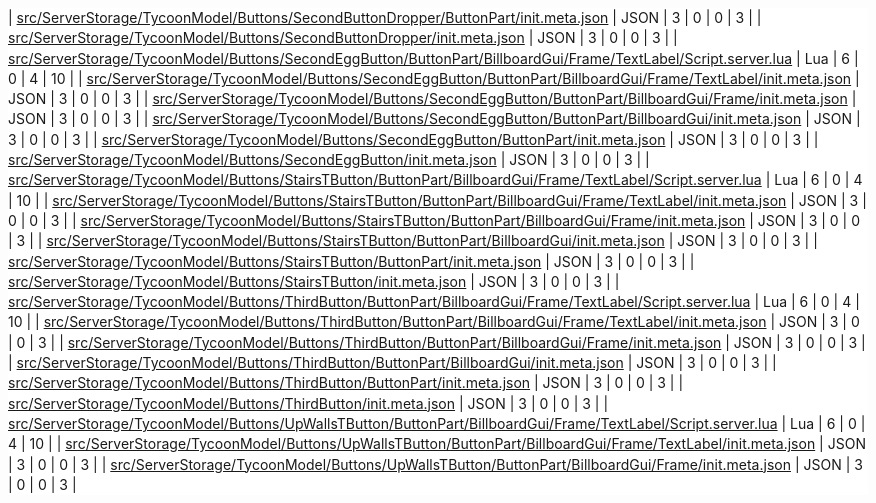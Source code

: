 | [src/ServerStorage/TycoonModel/Buttons/SecondButtonDropper/ButtonPart/init.meta.json](/src/ServerStorage/TycoonModel/Buttons/SecondButtonDropper/ButtonPart/init.meta.json) | JSON | 3 | 0 | 0 | 3 |
| [src/ServerStorage/TycoonModel/Buttons/SecondButtonDropper/init.meta.json](/src/ServerStorage/TycoonModel/Buttons/SecondButtonDropper/init.meta.json) | JSON | 3 | 0 | 0 | 3 |
| [src/ServerStorage/TycoonModel/Buttons/SecondEggButton/ButtonPart/BillboardGui/Frame/TextLabel/Script.server.lua](/src/ServerStorage/TycoonModel/Buttons/SecondEggButton/ButtonPart/BillboardGui/Frame/TextLabel/Script.server.lua) | Lua | 6 | 0 | 4 | 10 |
| [src/ServerStorage/TycoonModel/Buttons/SecondEggButton/ButtonPart/BillboardGui/Frame/TextLabel/init.meta.json](/src/ServerStorage/TycoonModel/Buttons/SecondEggButton/ButtonPart/BillboardGui/Frame/TextLabel/init.meta.json) | JSON | 3 | 0 | 0 | 3 |
| [src/ServerStorage/TycoonModel/Buttons/SecondEggButton/ButtonPart/BillboardGui/Frame/init.meta.json](/src/ServerStorage/TycoonModel/Buttons/SecondEggButton/ButtonPart/BillboardGui/Frame/init.meta.json) | JSON | 3 | 0 | 0 | 3 |
| [src/ServerStorage/TycoonModel/Buttons/SecondEggButton/ButtonPart/BillboardGui/init.meta.json](/src/ServerStorage/TycoonModel/Buttons/SecondEggButton/ButtonPart/BillboardGui/init.meta.json) | JSON | 3 | 0 | 0 | 3 |
| [src/ServerStorage/TycoonModel/Buttons/SecondEggButton/ButtonPart/init.meta.json](/src/ServerStorage/TycoonModel/Buttons/SecondEggButton/ButtonPart/init.meta.json) | JSON | 3 | 0 | 0 | 3 |
| [src/ServerStorage/TycoonModel/Buttons/SecondEggButton/init.meta.json](/src/ServerStorage/TycoonModel/Buttons/SecondEggButton/init.meta.json) | JSON | 3 | 0 | 0 | 3 |
| [src/ServerStorage/TycoonModel/Buttons/StairsTButton/ButtonPart/BillboardGui/Frame/TextLabel/Script.server.lua](/src/ServerStorage/TycoonModel/Buttons/StairsTButton/ButtonPart/BillboardGui/Frame/TextLabel/Script.server.lua) | Lua | 6 | 0 | 4 | 10 |
| [src/ServerStorage/TycoonModel/Buttons/StairsTButton/ButtonPart/BillboardGui/Frame/TextLabel/init.meta.json](/src/ServerStorage/TycoonModel/Buttons/StairsTButton/ButtonPart/BillboardGui/Frame/TextLabel/init.meta.json) | JSON | 3 | 0 | 0 | 3 |
| [src/ServerStorage/TycoonModel/Buttons/StairsTButton/ButtonPart/BillboardGui/Frame/init.meta.json](/src/ServerStorage/TycoonModel/Buttons/StairsTButton/ButtonPart/BillboardGui/Frame/init.meta.json) | JSON | 3 | 0 | 0 | 3 |
| [src/ServerStorage/TycoonModel/Buttons/StairsTButton/ButtonPart/BillboardGui/init.meta.json](/src/ServerStorage/TycoonModel/Buttons/StairsTButton/ButtonPart/BillboardGui/init.meta.json) | JSON | 3 | 0 | 0 | 3 |
| [src/ServerStorage/TycoonModel/Buttons/StairsTButton/ButtonPart/init.meta.json](/src/ServerStorage/TycoonModel/Buttons/StairsTButton/ButtonPart/init.meta.json) | JSON | 3 | 0 | 0 | 3 |
| [src/ServerStorage/TycoonModel/Buttons/StairsTButton/init.meta.json](/src/ServerStorage/TycoonModel/Buttons/StairsTButton/init.meta.json) | JSON | 3 | 0 | 0 | 3 |
| [src/ServerStorage/TycoonModel/Buttons/ThirdButton/ButtonPart/BillboardGui/Frame/TextLabel/Script.server.lua](/src/ServerStorage/TycoonModel/Buttons/ThirdButton/ButtonPart/BillboardGui/Frame/TextLabel/Script.server.lua) | Lua | 6 | 0 | 4 | 10 |
| [src/ServerStorage/TycoonModel/Buttons/ThirdButton/ButtonPart/BillboardGui/Frame/TextLabel/init.meta.json](/src/ServerStorage/TycoonModel/Buttons/ThirdButton/ButtonPart/BillboardGui/Frame/TextLabel/init.meta.json) | JSON | 3 | 0 | 0 | 3 |
| [src/ServerStorage/TycoonModel/Buttons/ThirdButton/ButtonPart/BillboardGui/Frame/init.meta.json](/src/ServerStorage/TycoonModel/Buttons/ThirdButton/ButtonPart/BillboardGui/Frame/init.meta.json) | JSON | 3 | 0 | 0 | 3 |
| [src/ServerStorage/TycoonModel/Buttons/ThirdButton/ButtonPart/BillboardGui/init.meta.json](/src/ServerStorage/TycoonModel/Buttons/ThirdButton/ButtonPart/BillboardGui/init.meta.json) | JSON | 3 | 0 | 0 | 3 |
| [src/ServerStorage/TycoonModel/Buttons/ThirdButton/ButtonPart/init.meta.json](/src/ServerStorage/TycoonModel/Buttons/ThirdButton/ButtonPart/init.meta.json) | JSON | 3 | 0 | 0 | 3 |
| [src/ServerStorage/TycoonModel/Buttons/ThirdButton/init.meta.json](/src/ServerStorage/TycoonModel/Buttons/ThirdButton/init.meta.json) | JSON | 3 | 0 | 0 | 3 |
| [src/ServerStorage/TycoonModel/Buttons/UpWallsTButton/ButtonPart/BillboardGui/Frame/TextLabel/Script.server.lua](/src/ServerStorage/TycoonModel/Buttons/UpWallsTButton/ButtonPart/BillboardGui/Frame/TextLabel/Script.server.lua) | Lua | 6 | 0 | 4 | 10 |
| [src/ServerStorage/TycoonModel/Buttons/UpWallsTButton/ButtonPart/BillboardGui/Frame/TextLabel/init.meta.json](/src/ServerStorage/TycoonModel/Buttons/UpWallsTButton/ButtonPart/BillboardGui/Frame/TextLabel/init.meta.json) | JSON | 3 | 0 | 0 | 3 |
| [src/ServerStorage/TycoonModel/Buttons/UpWallsTButton/ButtonPart/BillboardGui/Frame/init.meta.json](/src/ServerStorage/TycoonModel/Buttons/UpWallsTButton/ButtonPart/BillboardGui/Frame/init.meta.json) | JSON | 3 | 0 | 0 | 3 |
